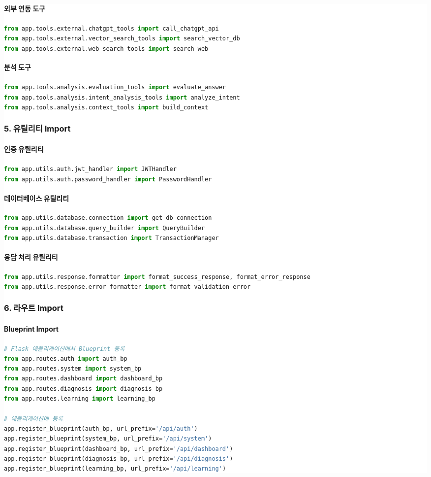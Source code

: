 #### 외부 연동 도구
```python
from app.tools.external.chatgpt_tools import call_chatgpt_api
from app.tools.external.vector_search_tools import search_vector_db
from app.tools.external.web_search_tools import search_web
```

#### 분석 도구
```python
from app.tools.analysis.evaluation_tools import evaluate_answer
from app.tools.analysis.intent_analysis_tools import analyze_intent
from app.tools.analysis.context_tools import build_context
```

### 5. 유틸리티 Import

#### 인증 유틸리티
```python
from app.utils.auth.jwt_handler import JWTHandler
from app.utils.auth.password_handler import PasswordHandler
```

#### 데이터베이스 유틸리티
```python
from app.utils.database.connection import get_db_connection
from app.utils.database.query_builder import QueryBuilder
from app.utils.database.transaction import TransactionManager
```

#### 응답 처리 유틸리티
```python
from app.utils.response.formatter import format_success_response, format_error_response
from app.utils.response.error_formatter import format_validation_error
```

### 6. 라우트 Import

#### Blueprint Import
```python
# Flask 애플리케이션에서 Blueprint 등록
from app.routes.auth import auth_bp
from app.routes.system import system_bp
from app.routes.dashboard import dashboard_bp
from app.routes.diagnosis import diagnosis_bp
from app.routes.learning import learning_bp

# 애플리케이션에 등록
app.register_blueprint(auth_bp, url_prefix='/api/auth')
app.register_blueprint(system_bp, url_prefix='/api/system')
app.register_blueprint(dashboard_bp, url_prefix='/api/dashboard')
app.register_blueprint(diagnosis_bp, url_prefix='/api/diagnosis')
app.register_blueprint(learning_bp, url_prefix='/api/learning')
```
